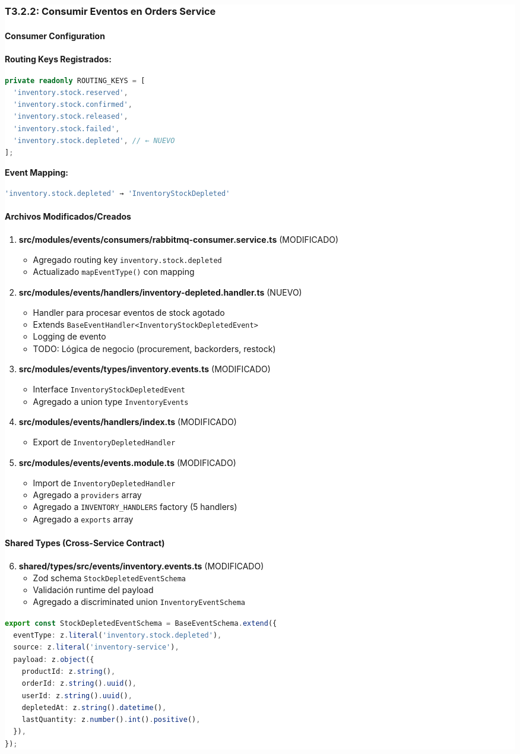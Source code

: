 ### T3.2.2: Consumir Eventos en Orders Service

#### Consumer Configuration

**Routing Keys Registrados:**
```typescript
private readonly ROUTING_KEYS = [
  'inventory.stock.reserved',
  'inventory.stock.confirmed',
  'inventory.stock.released',
  'inventory.stock.failed',
  'inventory.stock.depleted', // ← NUEVO
];
```

**Event Mapping:**
```typescript
'inventory.stock.depleted' → 'InventoryStockDepleted'
```

#### Archivos Modificados/Creados

1. **src/modules/events/consumers/rabbitmq-consumer.service.ts** (MODIFICADO)
   - Agregado routing key `inventory.stock.depleted`
   - Actualizado `mapEventType()` con mapping

2. **src/modules/events/handlers/inventory-depleted.handler.ts** (NUEVO)
   - Handler para procesar eventos de stock agotado
   - Extends `BaseEventHandler<InventoryStockDepletedEvent>`
   - Logging de evento
   - TODO: Lógica de negocio (procurement, backorders, restock)

3. **src/modules/events/types/inventory.events.ts** (MODIFICADO)
   - Interface `InventoryStockDepletedEvent`
   - Agregado a union type `InventoryEvents`

4. **src/modules/events/handlers/index.ts** (MODIFICADO)
   - Export de `InventoryDepletedHandler`

5. **src/modules/events/events.module.ts** (MODIFICADO)
   - Import de `InventoryDepletedHandler`
   - Agregado a `providers` array
   - Agregado a `INVENTORY_HANDLERS` factory (5 handlers)
   - Agregado a `exports` array

#### Shared Types (Cross-Service Contract)

6. **shared/types/src/events/inventory.events.ts** (MODIFICADO)
   - Zod schema `StockDepletedEventSchema`
   - Validación runtime del payload
   - Agregado a discriminated union `InventoryEventSchema`

```typescript
export const StockDepletedEventSchema = BaseEventSchema.extend({
  eventType: z.literal('inventory.stock.depleted'),
  source: z.literal('inventory-service'),
  payload: z.object({
    productId: z.string(),
    orderId: z.string().uuid(),
    userId: z.string().uuid(),
    depletedAt: z.string().datetime(),
    lastQuantity: z.number().int().positive(),
  }),
});
```
